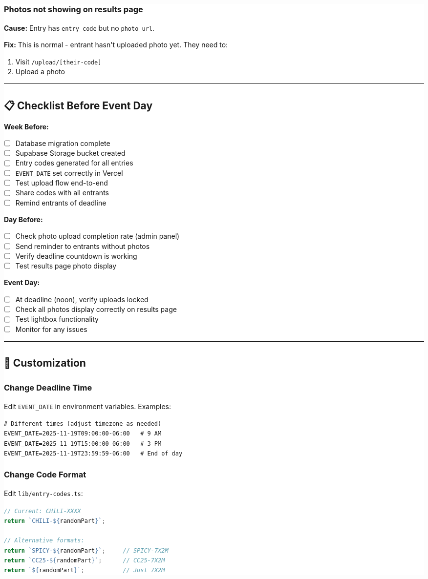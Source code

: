### Photos not showing on results page

**Cause:** Entry has `entry_code` but no `photo_url`.

**Fix:** This is normal - entrant hasn't uploaded photo yet. They need to:
1. Visit `/upload/[their-code]`
2. Upload a photo

---

## 📋 Checklist Before Event Day

**Week Before:**
- [ ] Database migration complete
- [ ] Supabase Storage bucket created
- [ ] Entry codes generated for all entries
- [ ] `EVENT_DATE` set correctly in Vercel
- [ ] Test upload flow end-to-end
- [ ] Share codes with all entrants
- [ ] Remind entrants of deadline

**Day Before:**
- [ ] Check photo upload completion rate (admin panel)
- [ ] Send reminder to entrants without photos
- [ ] Verify deadline countdown is working
- [ ] Test results page photo display

**Event Day:**
- [ ] At deadline (noon), verify uploads locked
- [ ] Check all photos display correctly on results page
- [ ] Test lightbox functionality
- [ ] Monitor for any issues

---

## 🎨 Customization

### Change Deadline Time

Edit `EVENT_DATE` in environment variables. Examples:

```env
# Different times (adjust timezone as needed)
EVENT_DATE=2025-11-19T09:00:00-06:00   # 9 AM
EVENT_DATE=2025-11-19T15:00:00-06:00   # 3 PM
EVENT_DATE=2025-11-19T23:59:59-06:00   # End of day
```

### Change Code Format

Edit `lib/entry-codes.ts`:

```typescript
// Current: CHILI-XXXX
return `CHILI-${randomPart}`;

// Alternative formats:
return `SPICY-${randomPart}`;     // SPICY-7X2M
return `CC25-${randomPart}`;      // CC25-7X2M
return `${randomPart}`;           // Just 7X2M
```
